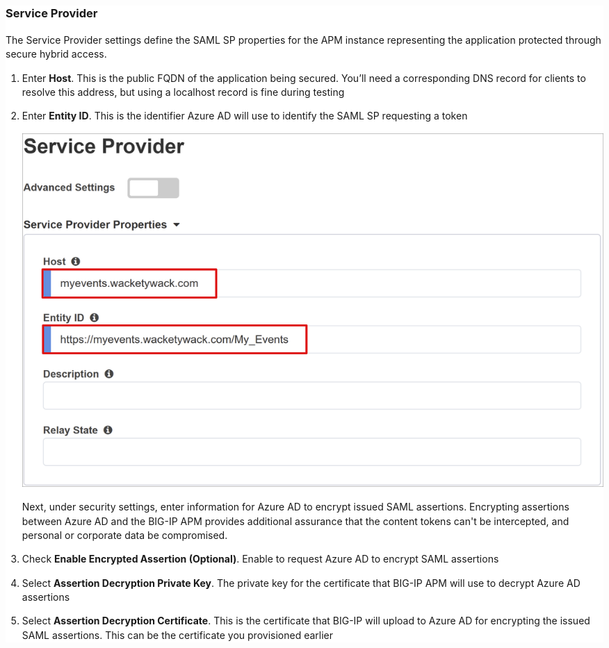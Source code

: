 ### Service Provider

The Service Provider settings define the SAML SP properties for the APM instance representing the application protected through secure hybrid access. 

1. Enter **Host**. This is the public FQDN of the application being secured. You’ll need a corresponding DNS record for clients to resolve this address, but using a localhost record is fine during testing

2. Enter **Entity ID**. This is the identifier Azure AD will use to identify the SAML SP requesting a token

     ![Screenshot for Service Provider settings](./media/f5-big-ip-easy-button-ldap/service-provider.png)

    Next, under security settings, enter information for Azure AD to encrypt issued SAML assertions. Encrypting assertions between Azure AD and the BIG-IP APM provides additional assurance that the content tokens can't be intercepted, and personal or corporate data be compromised.

3. Check **Enable Encrypted Assertion (Optional)**. Enable to request Azure AD to encrypt SAML assertions

4. Select **Assertion Decryption Private Key**. The private key for the certificate that BIG-IP APM will use to decrypt Azure AD assertions

5. Select **Assertion Decryption Certificate**. This is the certificate that BIG-IP will upload to Azure AD for encrypting the issued SAML assertions. This can be the certificate you provisioned earlier
